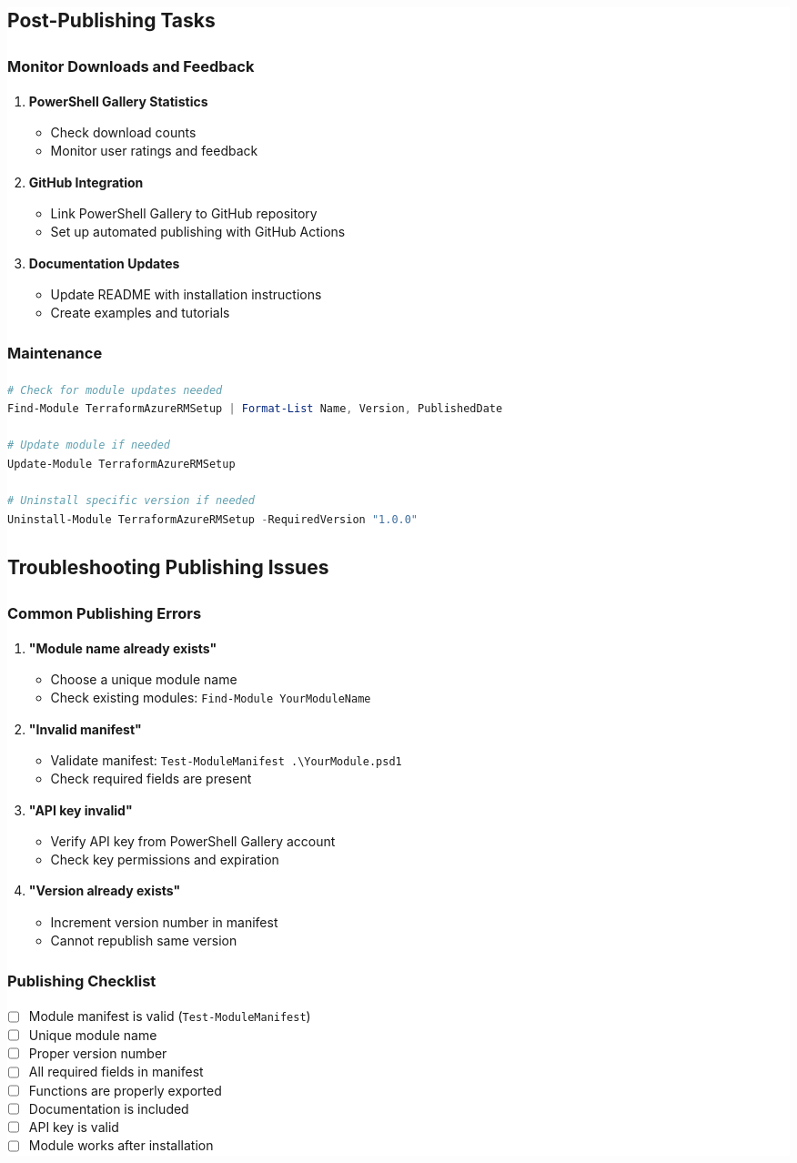 ## Post-Publishing Tasks

### Monitor Downloads and Feedback

1. **PowerShell Gallery Statistics**
   - Check download counts
   - Monitor user ratings and feedback

2. **GitHub Integration**
   - Link PowerShell Gallery to GitHub repository
   - Set up automated publishing with GitHub Actions

3. **Documentation Updates**
   - Update README with installation instructions
   - Create examples and tutorials

### Maintenance

```powershell
# Check for module updates needed
Find-Module TerraformAzureRMSetup | Format-List Name, Version, PublishedDate

# Update module if needed
Update-Module TerraformAzureRMSetup

# Uninstall specific version if needed
Uninstall-Module TerraformAzureRMSetup -RequiredVersion "1.0.0"
```

## Troubleshooting Publishing Issues

### Common Publishing Errors

1. **"Module name already exists"**
   - Choose a unique module name
   - Check existing modules: `Find-Module YourModuleName`

2. **"Invalid manifest"**
   - Validate manifest: `Test-ModuleManifest .\YourModule.psd1`
   - Check required fields are present

3. **"API key invalid"**
   - Verify API key from PowerShell Gallery account
   - Check key permissions and expiration

4. **"Version already exists"**
   - Increment version number in manifest
   - Cannot republish same version

### Publishing Checklist

- [ ] Module manifest is valid (`Test-ModuleManifest`)
- [ ] Unique module name
- [ ] Proper version number
- [ ] All required fields in manifest
- [ ] Functions are properly exported
- [ ] Documentation is included
- [ ] API key is valid
- [ ] Module works after installation
